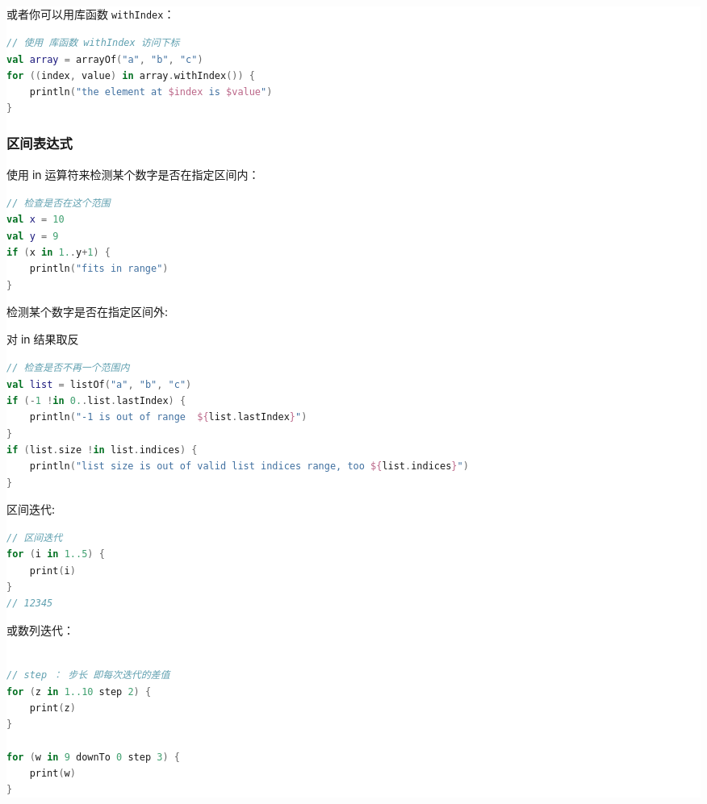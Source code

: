 
或者你可以用库函数 `withIndex`：


```kotlin
// 使用 库函数 withIndex 访问下标
val array = arrayOf("a", "b", "c")
for ((index, value) in array.withIndex()) {
    println("the element at $index is $value")
}
```

### 区间表达式

使用 in 运算符来检测某个数字是否在指定区间内：

```kotlin
// 检查是否在这个范围
val x = 10
val y = 9
if (x in 1..y+1) {
    println("fits in range")
}
```


检测某个数字是否在指定区间外: 

对 in 结果取反

```kotlin
// 检查是否不再一个范围内
val list = listOf("a", "b", "c")
if (-1 !in 0..list.lastIndex) {
    println("-1 is out of range  ${list.lastIndex}")
}
if (list.size !in list.indices) {
    println("list size is out of valid list indices range, too ${list.indices}")
}
```


区间迭代:


```kotlin
// 区间迭代
for (i in 1..5) {
    print(i)
}
// 12345
```



或数列迭代：


```kotlin

// step ： 步长 即每次迭代的差值
for (z in 1..10 step 2) {
    print(z)
}

for (w in 9 downTo 0 step 3) {
    print(w)
}
```

